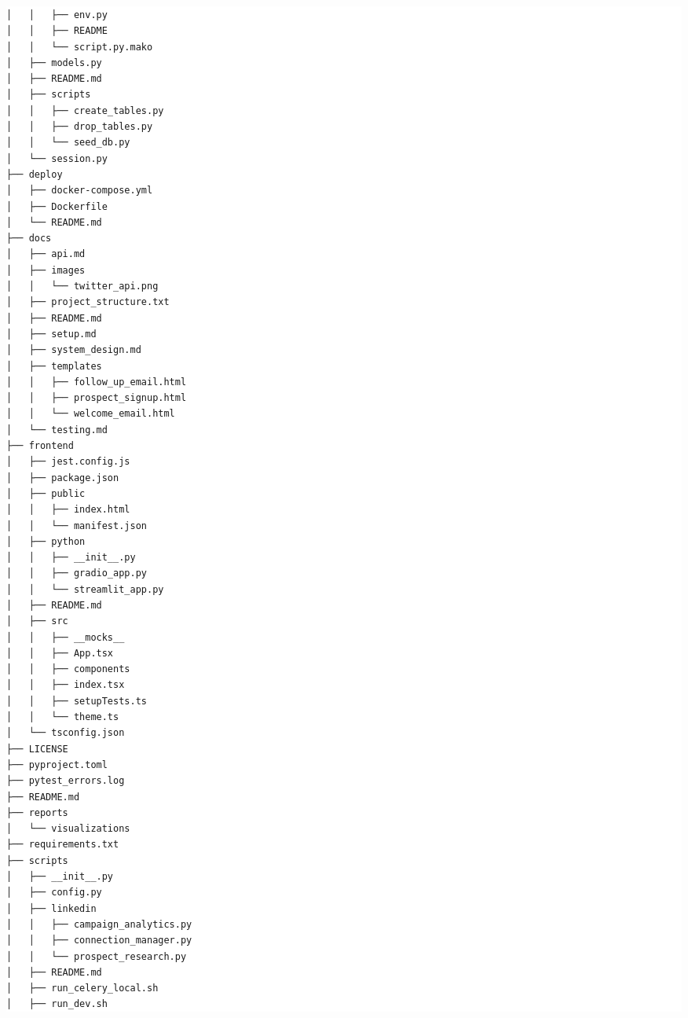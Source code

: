 ```
│   │   ├── env.py
│   │   ├── README
│   │   └── script.py.mako
│   ├── models.py
│   ├── README.md
│   ├── scripts
│   │   ├── create_tables.py
│   │   ├── drop_tables.py
│   │   └── seed_db.py
│   └── session.py
├── deploy
│   ├── docker-compose.yml
│   ├── Dockerfile
│   └── README.md
├── docs
│   ├── api.md
│   ├── images
│   │   └── twitter_api.png
│   ├── project_structure.txt
│   ├── README.md
│   ├── setup.md
│   ├── system_design.md
│   ├── templates
│   │   ├── follow_up_email.html
│   │   ├── prospect_signup.html
│   │   └── welcome_email.html
│   └── testing.md
├── frontend
│   ├── jest.config.js
│   ├── package.json
│   ├── public
│   │   ├── index.html
│   │   └── manifest.json
│   ├── python
│   │   ├── __init__.py
│   │   ├── gradio_app.py
│   │   └── streamlit_app.py
│   ├── README.md
│   ├── src
│   │   ├── __mocks__
│   │   ├── App.tsx
│   │   ├── components
│   │   ├── index.tsx
│   │   ├── setupTests.ts
│   │   └── theme.ts
│   └── tsconfig.json
├── LICENSE
├── pyproject.toml
├── pytest_errors.log
├── README.md
├── reports
│   └── visualizations
├── requirements.txt
├── scripts
│   ├── __init__.py
│   ├── config.py
│   ├── linkedin
│   │   ├── campaign_analytics.py
│   │   ├── connection_manager.py
│   │   └── prospect_research.py
│   ├── README.md
│   ├── run_celery_local.sh
│   ├── run_dev.sh
```